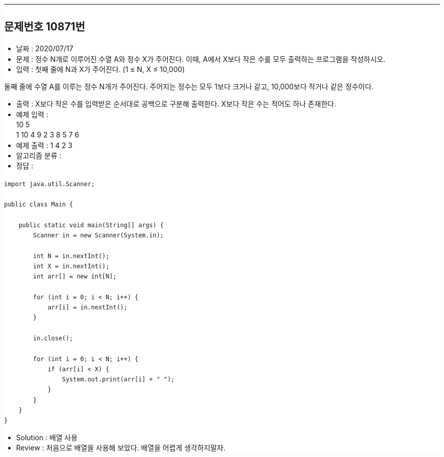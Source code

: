 - - -
## 문제번호 10871번
* 날짜 : 2020/07/17
* 문제 : 정수 N개로 이루어진 수열 A와 정수 X가 주어진다. 이때, A에서 X보다 작은 수를 모두 출력하는 프로그램을 작성하시오.
* 입력 : 첫째 줄에 N과 X가 주어진다. (1 ≤ N, X ≤ 10,000)

둘째 줄에 수열 A를 이루는 정수 N개가 주어진다. 주어지는 정수는 모두 1보다 크거나 같고, 10,000보다 작거나 같은 정수이다.
* 출력 : X보다 작은 수를 입력받은 순서대로 공백으로 구분해 출력한다. X보다 작은 수는 적어도 하나 존재한다.
* 예제 입력 : <br>
10 5<br>
1 10 4 9 2 3 8 5 7 6<br>
* 예제 출력 : 1 4 2 3
* 알고리즘 분류 :
* 정답 : 
```{.java}
import java.util.Scanner;

public class Main {

	public static void main(String[] args) {
		Scanner in = new Scanner(System.in);
 
		int N = in.nextInt();
		int X = in.nextInt();
		int arr[] = new int[N];
        
		for (int i = 0; i < N; i++) {
			arr[i] = in.nextInt();
		}
 
		in.close();
        
		for (int i = 0; i < N; i++) {
			if (arr[i] < X) {
				System.out.print(arr[i] + " ");
			}
		}
	}
}
```
* Solution : 배열 사용
* Review : 처음으로 배열을 사용해 보았다. 배열을 어렵게 생각하지말자.

